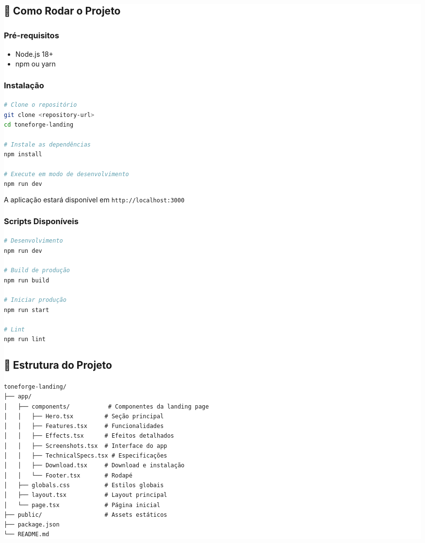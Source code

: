 ## 🚦 Como Rodar o Projeto

### Pré-requisitos

- Node.js 18+ 
- npm ou yarn

### Instalação

```bash
# Clone o repositório
git clone <repository-url>
cd toneforge-landing

# Instale as dependências
npm install

# Execute em modo de desenvolvimento
npm run dev
```

A aplicação estará disponível em `http://localhost:3000`

### Scripts Disponíveis

```bash
# Desenvolvimento
npm run dev

# Build de produção
npm run build

# Iniciar produção
npm run start

# Lint
npm run lint
```

## 📁 Estrutura do Projeto

```
toneforge-landing/
├── app/
│   ├── components/           # Componentes da landing page
│   │   ├── Hero.tsx         # Seção principal
│   │   ├── Features.tsx     # Funcionalidades
│   │   ├── Effects.tsx      # Efeitos detalhados
│   │   ├── Screenshots.tsx  # Interface do app
│   │   ├── TechnicalSpecs.tsx # Especificações
│   │   ├── Download.tsx     # Download e instalação
│   │   └── Footer.tsx       # Rodapé
│   ├── globals.css          # Estilos globais
│   ├── layout.tsx           # Layout principal
│   └── page.tsx             # Página inicial
├── public/                  # Assets estáticos
├── package.json
└── README.md
```
